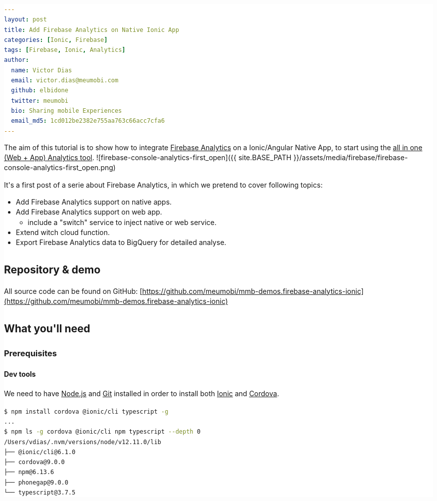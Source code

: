 ```yaml
---
layout: post
title: Add Firebase Analytics on Native Ionic App
categories: [Ionic, Firebase]
tags: [Firebase, Ionic, Analytics]
author:
  name: Victor Dias
  email: victor.dias@meumobi.com
  github: elbidone
  twitter: meumobi
  bio: Sharing mobile Experiences
  email_md5: 1cd012be2382e755aa763c66acc7cfa6
---
```


The aim of this tutorial is to show how to integrate [Firebase Analytics] on a Ionic/Angular Native App, to start using the [all in one (Web + App) Analytics tool](https://www.blog.google/products/marketingplatform/analytics/new-way-unify-app-and-website-measurement-google-analytics/).
![firebase-console-analytics-first_open]({{ site.BASE_PATH }}/assets/media/firebase/firebase-console-analytics-first_open.png)

It's a first post of a serie about Firebase Analytics, in which we pretend to cover following topics:

- Add Firebase Analytics support on native apps.
- Add Firebase Analytics support on web app.
  - include a "switch" service to inject native or web service.
- Extend witch cloud function.
- Export Firebase Analytics data to BigQuery for detailed analyse.

## Repository & demo

All source code can be found on GitHub: [https://github.com/meumobi/mmb-demos.firebase-analytics-ionic](https://github.com/meumobi/mmb-demos.firebase-analytics-ionic)

## What you'll need
### Prerequisites
#### Dev tools
We need to have [Node.js] and [Git] installed in order to install both [Ionic] and [Cordova].

```sh
$ npm install cordova @ionic/cli typescript -g
...
$ npm ls -g cordova @ionic/cli npm typescript --depth 0
/Users/vdias/.nvm/versions/node/v12.11.0/lib
├── @ionic/cli@6.1.0 
├── cordova@9.0.0 
├── npm@6.13.6 
├── phonegap@9.0.0
└── typescript@3.7.5
```


[Node.js]: <https://nodejs.org/en/download/>
[Git]: <http://git-scm.com/download>
[Ionic]: <https://ionicframework.com/>
[Cordova]: <https://cordova.apache.org/>
[AngularFirestore]: <https://github.com/angular/angularfire#cloud-firestore>
[Angular]: <https://angular.io/>
[Firebase]: <https://firebase.google.com/>
[Firestore]: <https://firebase.google.com/products/firestore/>
[Firebase Authentication]: <https://firebase.google.com/docs/auth>
[Firebase Analytics]: <https://firebase.google.com/docs/analytics>
[Firebase Cloud Messaging]: <https://firebase.google.com/docs/cloud-messaging>
[AngularFireMessaging]: <https://github.com/angular/angularfire/blob/master/docs/messaging/messaging.md>